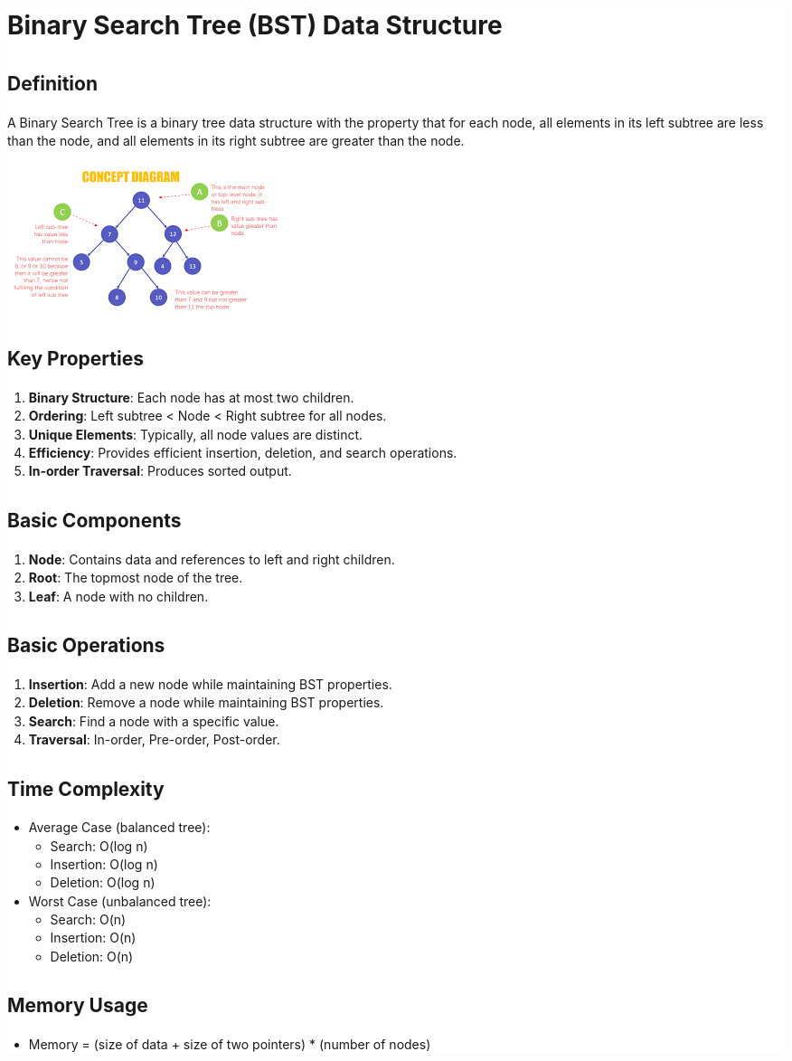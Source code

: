 # Binary Search Tree (BST) Data Structure

## Definition
A Binary Search Tree is a binary tree data structure with the property that for each node, all elements in its left subtree are less than the node, and all elements in its right subtree are greater than the node.

![Binary Search Tree](../assets/bst.png)

## Key Properties
1. **Binary Structure**: Each node has at most two children.
2. **Ordering**: Left subtree < Node < Right subtree for all nodes.
3. **Unique Elements**: Typically, all node values are distinct.
4. **Efficiency**: Provides efficient insertion, deletion, and search operations.
5. **In-order Traversal**: Produces sorted output.

## Basic Components
1. **Node**: Contains data and references to left and right children.
2. **Root**: The topmost node of the tree.
3. **Leaf**: A node with no children.

## Basic Operations
1. **Insertion**: Add a new node while maintaining BST properties.
2. **Deletion**: Remove a node while maintaining BST properties.
3. **Search**: Find a node with a specific value.
4. **Traversal**: In-order, Pre-order, Post-order.

## Time Complexity
- Average Case (balanced tree):
  - Search: O(log n)
  - Insertion: O(log n)
  - Deletion: O(log n)
- Worst Case (unbalanced tree):
  - Search: O(n)
  - Insertion: O(n)
  - Deletion: O(n)

## Memory Usage
- Memory = (size of data + size of two pointers) * (number of nodes)
